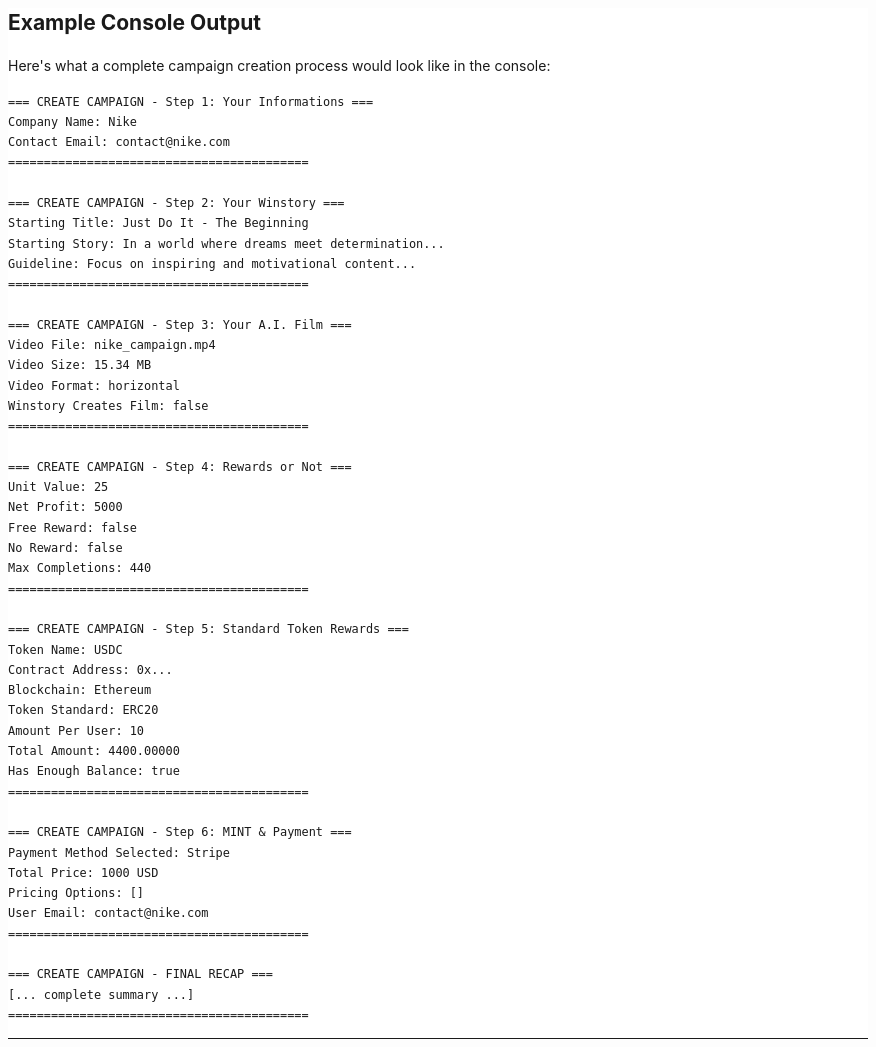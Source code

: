 
## Example Console Output

Here's what a complete campaign creation process would look like in the console:

```
=== CREATE CAMPAIGN - Step 1: Your Informations ===
Company Name: Nike
Contact Email: contact@nike.com
==========================================

=== CREATE CAMPAIGN - Step 2: Your Winstory ===
Starting Title: Just Do It - The Beginning
Starting Story: In a world where dreams meet determination...
Guideline: Focus on inspiring and motivational content...
==========================================

=== CREATE CAMPAIGN - Step 3: Your A.I. Film ===
Video File: nike_campaign.mp4
Video Size: 15.34 MB
Video Format: horizontal
Winstory Creates Film: false
==========================================

=== CREATE CAMPAIGN - Step 4: Rewards or Not ===
Unit Value: 25
Net Profit: 5000
Free Reward: false
No Reward: false
Max Completions: 440
==========================================

=== CREATE CAMPAIGN - Step 5: Standard Token Rewards ===
Token Name: USDC
Contract Address: 0x...
Blockchain: Ethereum
Token Standard: ERC20
Amount Per User: 10
Total Amount: 4400.00000
Has Enough Balance: true
==========================================

=== CREATE CAMPAIGN - Step 6: MINT & Payment ===
Payment Method Selected: Stripe
Total Price: 1000 USD
Pricing Options: []
User Email: contact@nike.com
==========================================

=== CREATE CAMPAIGN - FINAL RECAP ===
[... complete summary ...]
==========================================
```

---